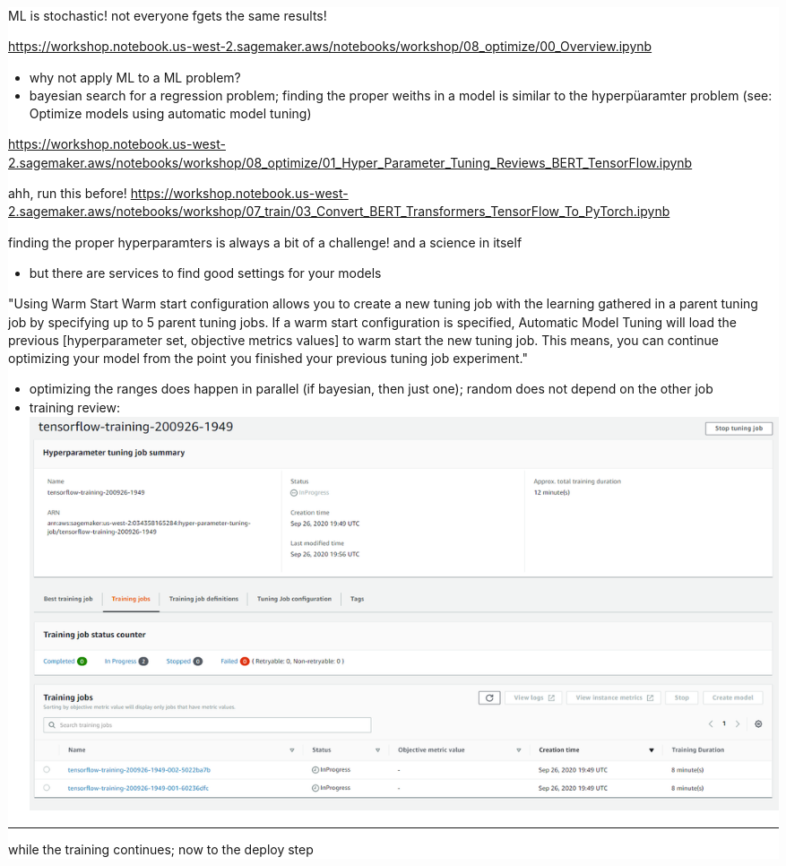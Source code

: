 ML is stochastic! not everyone fgets the same results!

https://workshop.notebook.us-west-2.sagemaker.aws/notebooks/workshop/08_optimize/00_Overview.ipynb
- why not apply ML to a ML problem?
- bayesian search for a regression problem; finding the proper weiths in a model is similar to the hyperpüaramter problem
(see: Optimize models using automatic model tuning)

https://workshop.notebook.us-west-2.sagemaker.aws/notebooks/workshop/08_optimize/01_Hyper_Parameter_Tuning_Reviews_BERT_TensorFlow.ipynb

ahh, run this before! https://workshop.notebook.us-west-2.sagemaker.aws/notebooks/workshop/07_train/03_Convert_BERT_Transformers_TensorFlow_To_PyTorch.ipynb

finding the proper hyperparamters is always a bit of a challenge! and a science in itself

- but there are services to find good settings for your models

"Using Warm Start
Warm start configuration allows you to create a new tuning job with the learning gathered in a parent tuning job by specifying up to 5 parent tuning jobs. If a warm start configuration is specified, Automatic Model Tuning will load the previous [hyperparameter set, objective metrics values] to warm start the new tuning job. This means, you can continue optimizing your model from the point you finished your previous tuning job experiment."

- optimizing the ranges does happen in parallel (if bayesian, then just one); random does not depend on the other job
- training review: ![](29_tensorflow_training.png)

---
while the training continues; now to the deploy step
